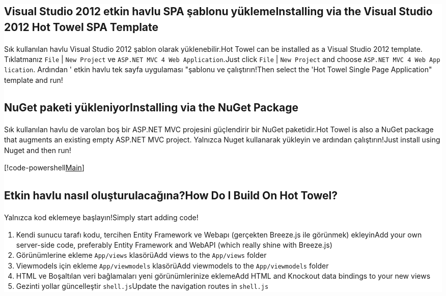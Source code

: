 ## <a name="installing-via-the-visual-studio-2012-hot-towel-spa-template"></a><span data-ttu-id="3f9a5-146">Visual Studio 2012 etkin havlu SPA şablonu yükleme</span><span class="sxs-lookup"><span data-stu-id="3f9a5-146">Installing via the Visual Studio 2012 Hot Towel SPA Template</span></span>

<span data-ttu-id="3f9a5-147">Sık kullanılan havlu Visual Studio 2012 şablon olarak yüklenebilir.</span><span class="sxs-lookup"><span data-stu-id="3f9a5-147">Hot Towel can be installed as a Visual Studio 2012 template.</span></span> <span data-ttu-id="3f9a5-148">Tıklatmanız `File`  |  `New Project` ve `ASP.NET MVC 4 Web Application`.</span><span class="sxs-lookup"><span data-stu-id="3f9a5-148">Just click `File` | `New Project` and choose `ASP.NET MVC 4 Web Application`.</span></span> <span data-ttu-id="3f9a5-149">Ardından ' etkin havlu tek sayfa uygulaması "şablonu ve çalıştırın!</span><span class="sxs-lookup"><span data-stu-id="3f9a5-149">Then select the 'Hot Towel Single Page Application" template and run!</span></span>

## <a name="installing-via-the-nuget-package"></a><span data-ttu-id="3f9a5-150">NuGet paketi yükleniyor</span><span class="sxs-lookup"><span data-stu-id="3f9a5-150">Installing via the NuGet Package</span></span>

<span data-ttu-id="3f9a5-151">Sık kullanılan havlu de varolan boş bir ASP.NET MVC projesini güçlendirir bir NuGet paketidir.</span><span class="sxs-lookup"><span data-stu-id="3f9a5-151">Hot Towel is also a NuGet package that augments an existing empty ASP.NET MVC project.</span></span> <span data-ttu-id="3f9a5-152">Yalnızca Nuget kullanarak yükleyin ve ardından çalıştırın!</span><span class="sxs-lookup"><span data-stu-id="3f9a5-152">Just install using Nuget and then run!</span></span>

[!code-powershell[Main](hottowel-template/samples/sample1.ps1)]

## <a name="how-do-i-build-on-hot-towel"></a><span data-ttu-id="3f9a5-153">Etkin havlu nasıl oluşturulacağına?</span><span class="sxs-lookup"><span data-stu-id="3f9a5-153">How Do I Build On Hot Towel?</span></span>

<span data-ttu-id="3f9a5-154">Yalnızca kod eklemeye başlayın!</span><span class="sxs-lookup"><span data-stu-id="3f9a5-154">Simply start adding code!</span></span>

1. <span data-ttu-id="3f9a5-155">Kendi sunucu tarafı kodu, tercihen Entity Framework ve Webapı (gerçekten Breeze.js ile görünmek) ekleyin</span><span class="sxs-lookup"><span data-stu-id="3f9a5-155">Add your own server-side code, preferably Entity Framework and WebAPI (which really shine with Breeze.js)</span></span>
2. <span data-ttu-id="3f9a5-156">Görünümlerine ekleme `App/views` klasörü</span><span class="sxs-lookup"><span data-stu-id="3f9a5-156">Add views to the `App/views` folder</span></span>
3. <span data-ttu-id="3f9a5-157">Viewmodels için ekleme `App/viewmodels` klasörü</span><span class="sxs-lookup"><span data-stu-id="3f9a5-157">Add viewmodels to the `App/viewmodels` folder</span></span>
4. <span data-ttu-id="3f9a5-158">HTML ve Boşaltılan veri bağlamaları yeni görünümlerinize ekleme</span><span class="sxs-lookup"><span data-stu-id="3f9a5-158">Add HTML and Knockout data bindings to your new views</span></span>
5. <span data-ttu-id="3f9a5-159">Gezinti yollar güncelleştir `shell.js`</span><span class="sxs-lookup"><span data-stu-id="3f9a5-159">Update the navigation routes in `shell.js`</span></span>
